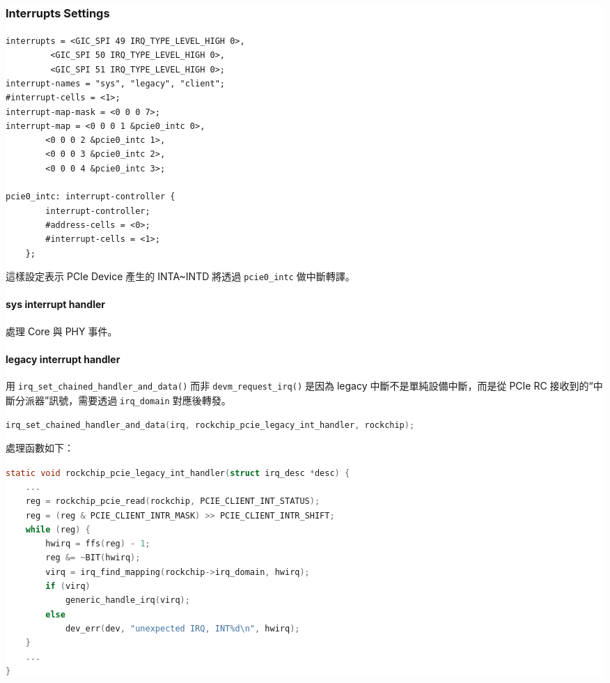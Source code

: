 
### Interrupts Settings

```dts
interrupts = <GIC_SPI 49 IRQ_TYPE_LEVEL_HIGH 0>,
	     <GIC_SPI 50 IRQ_TYPE_LEVEL_HIGH 0>,
	     <GIC_SPI 51 IRQ_TYPE_LEVEL_HIGH 0>;
interrupt-names = "sys", "legacy", "client";
#interrupt-cells = <1>;
interrupt-map-mask = <0 0 0 7>;
interrupt-map = <0 0 0 1 &pcie0_intc 0>,
		<0 0 0 2 &pcie0_intc 1>,
		<0 0 0 3 &pcie0_intc 2>,
		<0 0 0 4 &pcie0_intc 3>;

pcie0_intc: interrupt-controller {
		interrupt-controller;
		#address-cells = <0>;
		#interrupt-cells = <1>;
	};		
```

這樣設定表示 PCIe Device 產生的 INTA\~INTD 將透過 `pcie0_intc` 做中斷轉譯。

#### sys interrupt handler

處理 Core 與 PHY 事件。

#### legacy interrupt handler

用 `irq_set_chained_handler_and_data()` 而非 `devm_request_irq()` 是因為 legacy 中斷不是單純設備中斷，而是從 PCIe RC 接收到的“中斷分派器”訊號，需要透過 `irq_domain` 對應後轉發。

```c
irq_set_chained_handler_and_data(irq, rockchip_pcie_legacy_int_handler, rockchip);
```

處理函數如下：

```c
static void rockchip_pcie_legacy_int_handler(struct irq_desc *desc) {
	...
	reg = rockchip_pcie_read(rockchip, PCIE_CLIENT_INT_STATUS);
	reg = (reg & PCIE_CLIENT_INTR_MASK) >> PCIE_CLIENT_INTR_SHIFT;
	while (reg) {
		hwirq = ffs(reg) - 1;
		reg &= ~BIT(hwirq);
		virq = irq_find_mapping(rockchip->irq_domain, hwirq);
		if (virq)
			generic_handle_irq(virq);
		else
			dev_err(dev, "unexpected IRQ, INT%d\n", hwirq);
	}
	...
}
```
